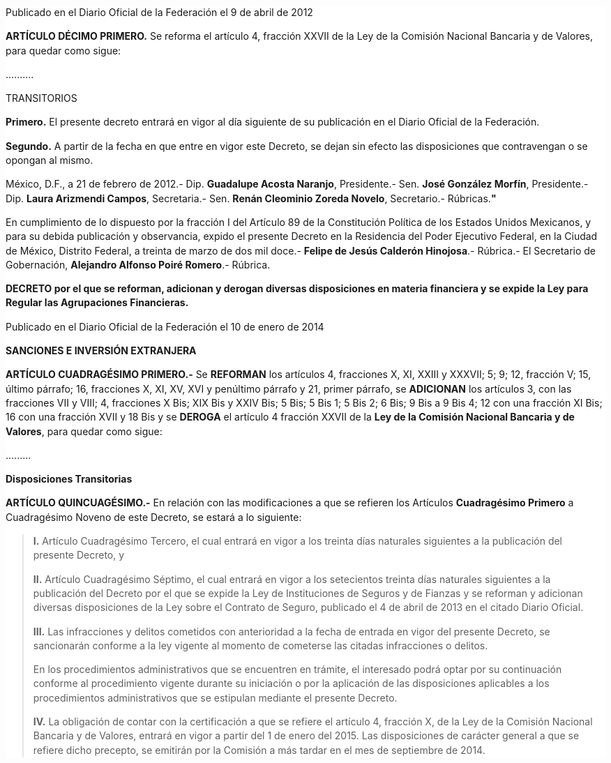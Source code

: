 Publicado en el Diario Oficial de la Federación el 9 de abril de 2012

**ARTÍCULO DÉCIMO PRIMERO.** Se reforma el artículo 4, fracción XXVII de la Ley de la Comisión Nacional Bancaria y de Valores, para quedar como sigue:

..........

TRANSITORIOS

**Primero.** El presente decreto entrará en vigor al día siguiente de su publicación en el Diario Oficial de la Federación.

**Segundo.** A partir de la fecha en que entre en vigor este Decreto, se dejan sin efecto las disposiciones que contravengan o se opongan al mismo.

México, D.F., a 21 de febrero de 2012.- Dip. **Guadalupe Acosta Naranjo**, Presidente.- Sen. **José González Morfín**, Presidente.- Dip. **Laura Arizmendi Campos**, Secretaria.- Sen. **Renán Cleominio Zoreda Novelo**, Secretario.- Rúbricas.**\"**

En cumplimiento de lo dispuesto por la fracción I del Artículo 89 de la Constitución Política de los Estados Unidos Mexicanos, y para su debida publicación y observancia, expido el presente Decreto en la Residencia del Poder Ejecutivo Federal, en la Ciudad de México, Distrito Federal, a treinta de marzo de dos mil doce.- **Felipe de Jesús Calderón Hinojosa**.- Rúbrica.- El Secretario de Gobernación, **Alejandro Alfonso Poiré Romero**.- Rúbrica.

**DECRETO por el que se reforman, adicionan y derogan diversas disposiciones en materia financiera y se expide la Ley para Regular las Agrupaciones Financieras.**

Publicado en el Diario Oficial de la Federación el 10 de enero de 2014

**SANCIONES E INVERSIÓN EXTRANJERA**

**ARTÍCULO CUADRAGÉSIMO PRIMERO.-** Se **REFORMAN** los artículos 4, fracciones X, XI, XXIII y XXXVII; 5; 9; 12, fracción V; 15, último párrafo; 16, fracciones X, XI, XV, XVI y penúltimo párrafo y 21, primer párrafo, se **ADICIONAN** los artículos 3, con las fracciones VII y VIII; 4, fracciones X Bis; XIX Bis y XXIV Bis; 5 Bis; 5 Bis 1; 5 Bis 2; 6 Bis; 9 Bis a 9 Bis 4; 12 con una fracción XI Bis; 16 con una fracción XVII y 18 Bis y se **DEROGA** el artículo 4 fracción XXVII de la **Ley de la Comisión Nacional Bancaria y de Valores**, para quedar como sigue:

.........

**Disposiciones Transitorias**

**ARTÍCULO QUINCUAGÉSIMO.-** En relación con las modificaciones a que se refieren los Artículos **Cuadragésimo Primero** a Cuadragésimo Noveno de este Decreto, se estará a lo siguiente:

> **I.** Artículo Cuadragésimo Tercero, el cual entrará en vigor a los treinta días naturales siguientes a la publicación del presente Decreto, y
>
> **II.** Artículo Cuadragésimo Séptimo, el cual entrará en vigor a los setecientos treinta días naturales siguientes a la publicación del Decreto por el que se expide la Ley de Instituciones de Seguros y de Fianzas y se reforman y adicionan diversas disposiciones de la Ley sobre el Contrato de Seguro, publicado el 4 de abril de 2013 en el citado Diario Oficial.
>
> **III.** Las infracciones y delitos cometidos con anterioridad a la fecha de entrada en vigor del presente Decreto, se sancionarán conforme a la ley vigente al momento de cometerse las citadas infracciones o delitos.
>
> En los procedimientos administrativos que se encuentren en trámite, el interesado podrá optar por su continuación conforme al procedimiento vigente durante su iniciación o por la aplicación de las disposiciones aplicables a los procedimientos administrativos que se estipulan mediante el presente Decreto.
>
> **IV.** La obligación de contar con la certificación a que se refiere el artículo 4, fracción X, de la Ley de la Comisión Nacional Bancaria y de Valores, entrará en vigor a partir del 1 de enero del 2015. Las disposiciones de carácter general a que se refiere dicho precepto, se emitirán por la Comisión a más tardar en el mes de septiembre de 2014.
